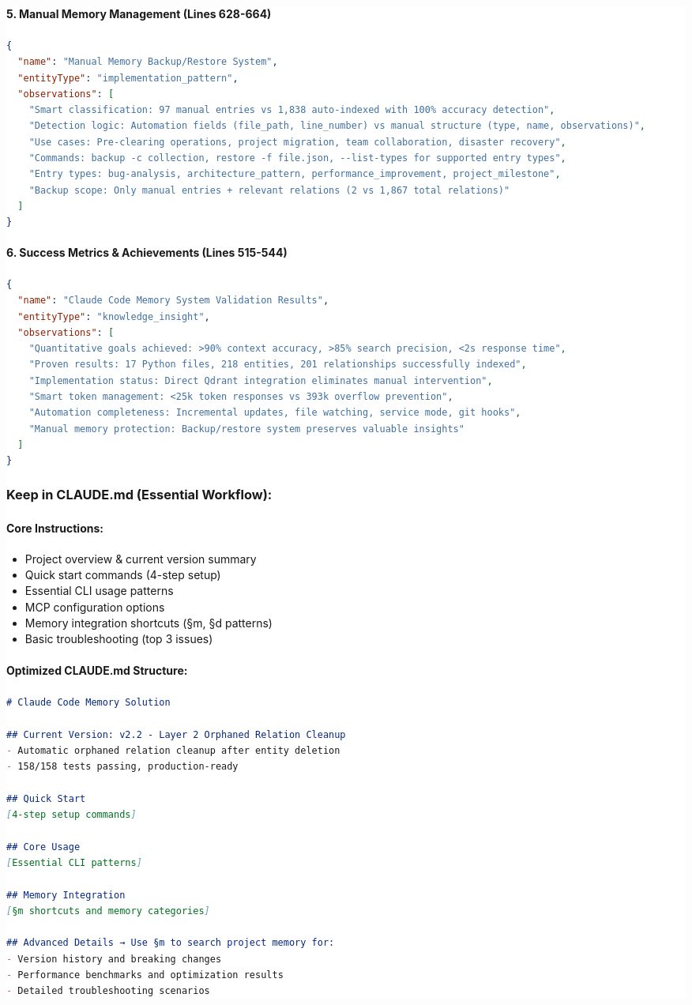 #### **5. Manual Memory Management (Lines 628-664)**
```json
{
  "name": "Manual Memory Backup/Restore System",
  "entityType": "implementation_pattern",
  "observations": [
    "Smart classification: 97 manual entries vs 1,838 auto-indexed with 100% accuracy detection",
    "Detection logic: Automation fields (file_path, line_number) vs manual structure (type, name, observations)",
    "Use cases: Pre-clearing operations, project migration, team collaboration, disaster recovery",
    "Commands: backup -c collection, restore -f file.json, --list-types for supported entry types",
    "Entry types: bug-analysis, architecture_pattern, performance_improvement, project_milestone",
    "Backup scope: Only manual entries + relevant relations (2 vs 1,867 total relations)"
  ]
}
```

#### **6. Success Metrics & Achievements (Lines 515-544)**
```json
{
  "name": "Claude Code Memory System Validation Results",
  "entityType": "knowledge_insight",
  "observations": [
    "Quantitative goals achieved: >90% context accuracy, >85% search precision, <2s response time",
    "Proven results: 17 Python files, 218 entities, 201 relationships successfully indexed",
    "Implementation status: Direct Qdrant integration eliminates manual intervention",
    "Smart token management: <25k token responses vs 393k overflow prevention",
    "Automation completeness: Incremental updates, file watching, service mode, git hooks",
    "Manual memory protection: Backup/restore system preserves valuable insights"
  ]
}
```

### **Keep in CLAUDE.md (Essential Workflow):**

#### **Core Instructions:**
- Project overview & current version summary
- Quick start commands (4-step setup)
- Essential CLI usage patterns
- MCP configuration options
- Memory integration shortcuts (§m, §d patterns)
- Basic troubleshooting (top 3 issues)

#### **Optimized CLAUDE.md Structure:**
```markdown
# Claude Code Memory Solution

## Current Version: v2.2 - Layer 2 Orphaned Relation Cleanup
- Automatic orphaned relation cleanup after entity deletion
- 158/158 tests passing, production-ready

## Quick Start
[4-step setup commands]

## Core Usage
[Essential CLI patterns]

## Memory Integration
[§m shortcuts and memory categories]

## Advanced Details → Use §m to search project memory for:
- Version history and breaking changes
- Performance benchmarks and optimization results
- Detailed troubleshooting scenarios
```